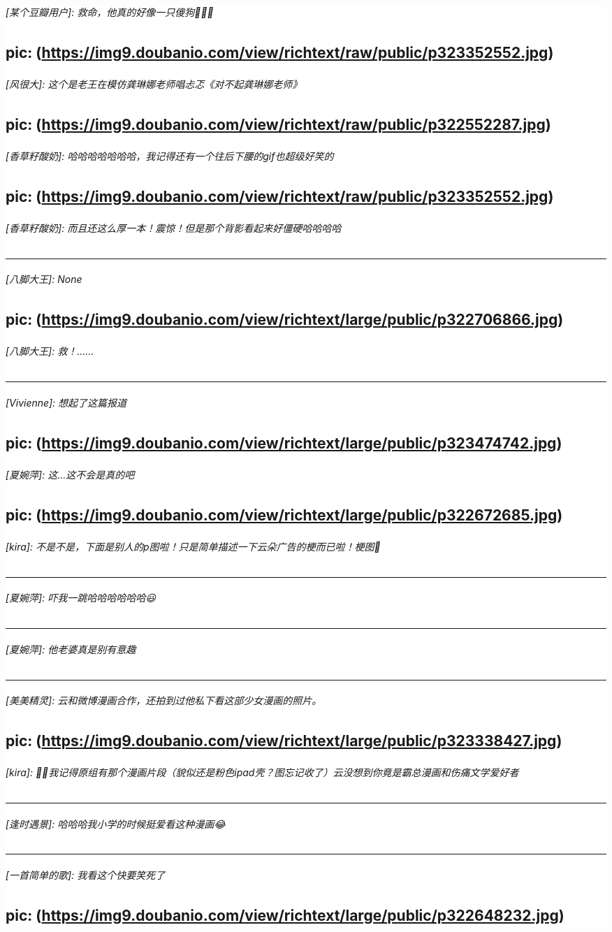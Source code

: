 ###### [某个豆瓣用户]: 救命，他真的好像一只傻狗🤣🤣🤣
pic: (https://img9.doubanio.com/view/richtext/raw/public/p323352552.jpg)
---------------------------------------

###### [风很大]: 这个是老王在模仿龚琳娜老师唱忐忑《对不起龚琳娜老师》
pic: (https://img9.doubanio.com/view/richtext/raw/public/p322552287.jpg)
---------------------------------------

###### [香草籽酸奶]: 哈哈哈哈哈哈哈，我记得还有一个往后下腰的gif也超级好笑的
pic: (https://img9.doubanio.com/view/richtext/raw/public/p323352552.jpg)
---------------------------------------

###### [香草籽酸奶]: 而且还这么厚一本！震惊！但是那个背影看起来好僵硬哈哈哈哈
---------------------------------------

###### [八脚大王]: None
pic: (https://img9.doubanio.com/view/richtext/large/public/p322706866.jpg)
---------------------------------------

###### [八脚大王]: 救！……
---------------------------------------

###### [Vivienne]: 想起了这篇报道
pic: (https://img9.doubanio.com/view/richtext/large/public/p323474742.jpg)
---------------------------------------

###### [夏婉萍]: 这…这不会是真的吧
pic: (https://img9.doubanio.com/view/richtext/large/public/p322672685.jpg)
---------------------------------------

###### [kira]: 不是不是，下面是别人的p图啦！只是简单描述一下云朵广告的梗而已啦！梗图🤣
---------------------------------------

###### [夏婉萍]: 吓我一跳哈哈哈哈哈哈😃
---------------------------------------

###### [夏婉萍]: 他老婆真是别有意趣
---------------------------------------

###### [美美精灵]: 云和微博漫画合作，还拍到过他私下看这部少女漫画的照片。
pic: (https://img9.doubanio.com/view/richtext/large/public/p323338427.jpg)
---------------------------------------

###### [kira]: 🤣🤣我记得原组有那个漫画片段（貌似还是粉色ipad壳？图忘记收了）云没想到你竟是霸总漫画和伤痛文学爱好者
---------------------------------------

###### [逢时遇景]: 哈哈哈我小学的时候挺爱看这种漫画😂
---------------------------------------

###### [一首简单的歌]: 我看这个快要笑死了
pic: (https://img9.doubanio.com/view/richtext/large/public/p322648232.jpg)
---------------------------------------
